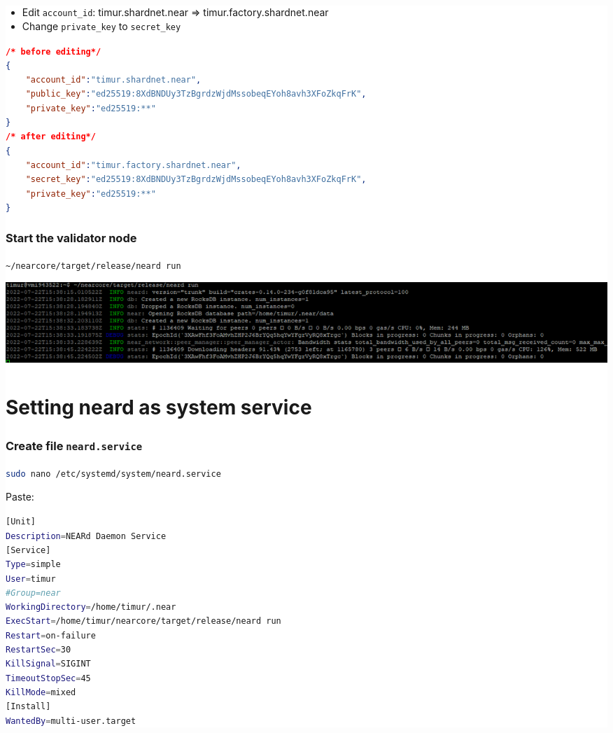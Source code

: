 - Edit `account_id`: timur.shardnet.near => timur.factory.shardnet.near
- Change `private_key` to `secret_key`

```json
/* before editing*/
{
	"account_id":"timur.shardnet.near",
	"public_key":"ed25519:8XdBNDUy3TzBgrdzWjdMssobeqEYoh8avh3XFoZkqFrK",
	"private_key":"ed25519:**"
}
/* after editing*/
{
	"account_id":"timur.factory.shardnet.near",
	"secret_key":"ed25519:8XdBNDUy3TzBgrdzWjdMssobeqEYoh8avh3XFoZkqFrK",
	"private_key":"ed25519:**"
}
```

### Start the validator node

```bash
~/nearcore/target/release/neard run
```

![img](../images/node/run-node.png)

# Setting neard as system service

### Create file `neard.service`

```bash
sudo nano /etc/systemd/system/neard.service
```

Paste:

```bash
[Unit]
Description=NEARd Daemon Service
[Service]
Type=simple
User=timur
#Group=near
WorkingDirectory=/home/timur/.near
ExecStart=/home/timur/nearcore/target/release/neard run
Restart=on-failure
RestartSec=30
KillSignal=SIGINT
TimeoutStopSec=45
KillMode=mixed
[Install]
WantedBy=multi-user.target
```
